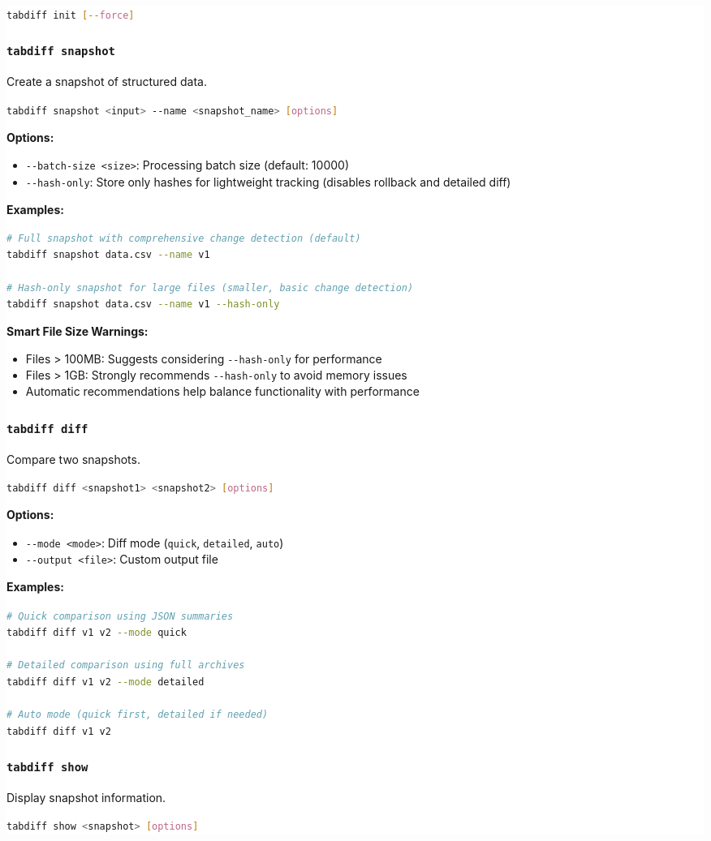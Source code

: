 ```bash
tabdiff init [--force]
```

### `tabdiff snapshot`
Create a snapshot of structured data.

```bash
tabdiff snapshot <input> --name <snapshot_name> [options]
```

**Options:**
- `--batch-size <size>`: Processing batch size (default: 10000)
- `--hash-only`: Store only hashes for lightweight tracking (disables rollback and detailed diff)

**Examples:**
```bash
# Full snapshot with comprehensive change detection (default)
tabdiff snapshot data.csv --name v1

# Hash-only snapshot for large files (smaller, basic change detection)
tabdiff snapshot data.csv --name v1 --hash-only
```

**Smart File Size Warnings:**
- Files > 100MB: Suggests considering `--hash-only` for performance
- Files > 1GB: Strongly recommends `--hash-only` to avoid memory issues
- Automatic recommendations help balance functionality with performance

### `tabdiff diff`
Compare two snapshots.

```bash
tabdiff diff <snapshot1> <snapshot2> [options]
```

**Options:**
- `--mode <mode>`: Diff mode (`quick`, `detailed`, `auto`)
- `--output <file>`: Custom output file

**Examples:**
```bash
# Quick comparison using JSON summaries
tabdiff diff v1 v2 --mode quick

# Detailed comparison using full archives
tabdiff diff v1 v2 --mode detailed

# Auto mode (quick first, detailed if needed)
tabdiff diff v1 v2
```

### `tabdiff show`
Display snapshot information.

```bash
tabdiff show <snapshot> [options]
```
